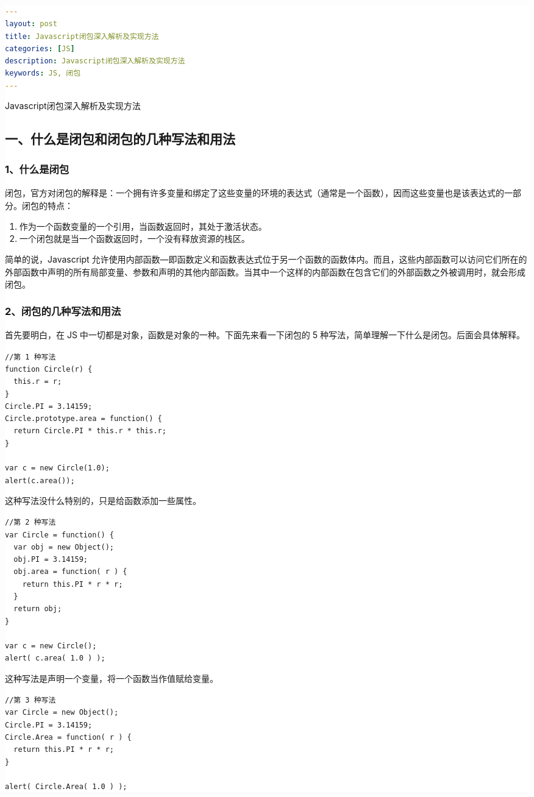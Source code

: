 ```yaml
---
layout: post
title: Javascript闭包深入解析及实现方法
categories: [JS]
description: Javascript闭包深入解析及实现方法
keywords: JS, 闭包
---
```


Javascript闭包深入解析及实现方法

## 一、什么是闭包和闭包的几种写法和用法

### 1、什么是闭包

闭包，官方对闭包的解释是：一个拥有许多变量和绑定了这些变量的环境的表达式（通常是一个函数），因而这些变量也是该表达式的一部分。闭包的特点：
1. 作为一个函数变量的一个引用，当函数返回时，其处于激活状态。
2. 一个闭包就是当一个函数返回时，一个没有释放资源的栈区。

简单的说，Javascript 允许使用内部函数—即函数定义和函数表达式位于另一个函数的函数体内。而且，这些内部函数可以访问它们所在的外部函数中声明的所有局部变量、参数和声明的其他内部函数。当其中一个这样的内部函数在包含它们的外部函数之外被调用时，就会形成闭包。

### 2、闭包的几种写法和用法

首先要明白，在 JS 中一切都是对象，函数是对象的一种。下面先来看一下闭包的 5 种写法，简单理解一下什么是闭包。后面会具体解释。
```
//第 1 种写法  
function Circle(r) {  
  this.r = r;  
}  
Circle.PI = 3.14159;  
Circle.prototype.area = function() {  
  return Circle.PI * this.r * this.r;  
}  

var c = new Circle(1.0);     
alert(c.area());
```
这种写法没什么特别的，只是给函数添加一些属性。
```
//第 2 种写法  
var Circle = function() {  
  var obj = new Object();  
  obj.PI = 3.14159;  
  obj.area = function( r ) {  
    return this.PI * r * r;  
  }  
  return obj;  
}  

var c = new Circle();  
alert( c.area( 1.0 ) );
```
这种写法是声明一个变量，将一个函数当作值赋给变量。
```
//第 3 种写法  
var Circle = new Object();  
Circle.PI = 3.14159;  
Circle.Area = function( r ) {  
  return this.PI * r * r;  
}  

alert( Circle.Area( 1.0 ) );
```